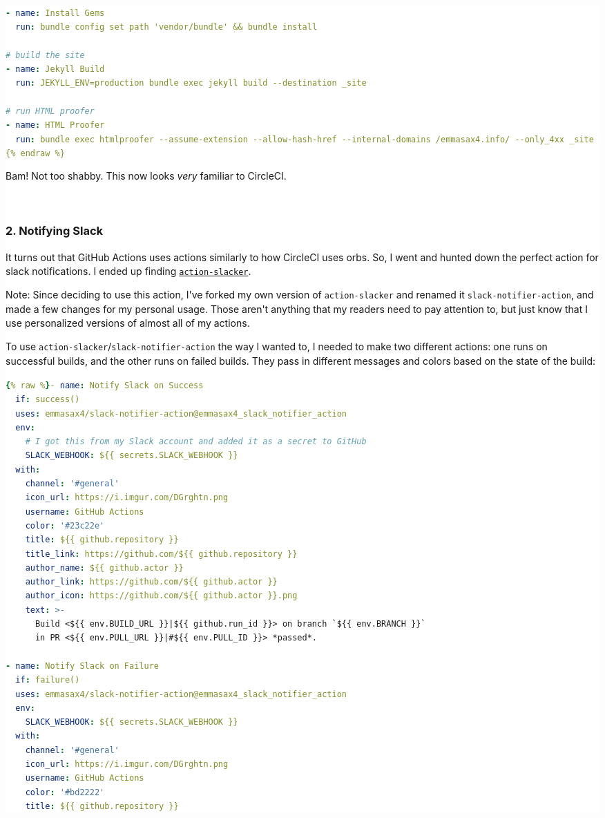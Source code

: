 ```yml
- name: Install Gems
  run: bundle config set path 'vendor/bundle' && bundle install

# build the site
- name: Jekyll Build
  run: JEKYLL_ENV=production bundle exec jekyll build --destination _site

# run HTML proofer
- name: HTML Proofer
  run: bundle exec htmlproofer --assume-extension --allow-hash-href --internal-domains /emmasax4.info/ --only_4xx _site{% endraw %}
```

Bam! Not too shabby. This now looks _very_ familiar to CircleCI.

<div id="anchor">
  <a id="notifying-slack">&nbsp;</a>
</div>

### 2. Notifying Slack

It turns out that GitHub Actions uses actions similarly to how CircleCI uses orbs. So, I went and hunted down the perfect action for slack notifications. I ended up finding [`action-slacker`](https://github.com/marketplace/actions/action-slacker).

Note: Since deciding to use this action, I've forked my own version of `action-slacker` and renamed it `slack-notifier-action`, and made a few changes for my personal usage. Those aren't anything that my readers need to pay attention to, but just know that I use personalized versions of almost all of my actions.

To use `action-slacker`/`slack-notifier-action` the way I wanted to, I needed to make two different actions: one runs on successful builds, and the other runs on failed builds. They pass in different messages and colors based on the state of the build:

```yml
{% raw %}- name: Notify Slack on Success
  if: success()
  uses: emmasax4/slack-notifier-action@emmasax4_slack_notifier_action
  env:
    # I got this from my Slack account and added it as a secret to GitHub
    SLACK_WEBHOOK: ${{ secrets.SLACK_WEBHOOK }}
  with:
    channel: '#general'
    icon_url: https://i.imgur.com/DGrghtn.png
    username: GitHub Actions
    color: '#23c22e'
    title: ${{ github.repository }}
    title_link: https://github.com/${{ github.repository }}
    author_name: ${{ github.actor }}
    author_link: https://github.com/${{ github.actor }}
    author_icon: https://github.com/${{ github.actor }}.png
    text: >-
      Build <${{ env.BUILD_URL }}|${{ github.run_id }}> on branch `${{ env.BRANCH }}`
      in PR <${{ env.PULL_URL }}|#${{ env.PULL_ID }}> *passed*.

- name: Notify Slack on Failure
  if: failure()
  uses: emmasax4/slack-notifier-action@emmasax4_slack_notifier_action
  env:
    SLACK_WEBHOOK: ${{ secrets.SLACK_WEBHOOK }}
  with:
    channel: '#general'
    icon_url: https://i.imgur.com/DGrghtn.png
    username: GitHub Actions
    color: '#bd2222'
    title: ${{ github.repository }}
```